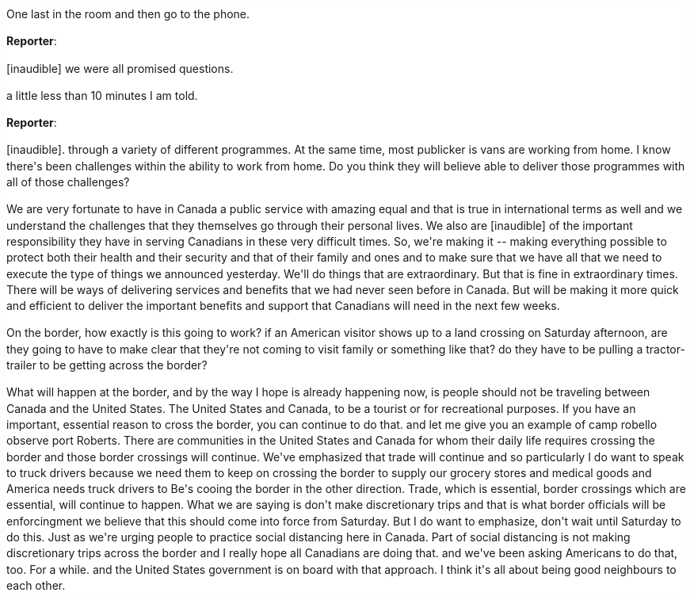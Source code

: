 

One last in the room and then go to the phone.



**Reporter**:

[inaudible] we were all promised questions.



a little less than 10 minutes I am told.



**Reporter**:

[inaudible]. through a variety of different programmes.
At the same time, most publicker is vans are working from home.
I know there's been challenges within the ability to work from home.
Do you think they will believe able to deliver those programmes with all of those challenges?



We are very fortunate to have in Canada a public service with amazing equal and that is true in international terms as well and we understand the challenges that they themselves go through their personal lives.
We also are [inaudible] of the important responsibility they have in serving Canadians in these very difficult times.
So, we're making it -- making everything possible to protect both their health and their security and that of their family and ones and to make sure that we have all that we need to execute the type of things we announced yesterday.
We'll do things that are extraordinary.
But that is fine in extraordinary times.
There will be ways of delivering services and benefits that we had never seen before in Canada.
But will be making it more quick and efficient to deliver the important benefits and support that Canadians will need in the next few weeks.



On the border, how exactly is this going to work? if an American visitor shows up to a land crossing on Saturday afternoon, are they going to have to make clear that they're not coming to visit family or something like that? do they have to be pulling a tractor-trailer to be getting across the border?



What will happen at the border, and by the way I hope is already happening now, is people should not be traveling between Canada and the United States.
The United States and Canada, to be a tourist or for recreational purposes.
If you have an important, essential reason to cross the border, you can continue to do that.
and let me give you an example of camp robello observe port Roberts.
There are communities in the United States and Canada for whom their daily life requires crossing the border and those border crossings will continue.
We've emphasized that trade will continue and so particularly I do want to speak to truck drivers because we need them to keep on crossing the border to supply our grocery stores and medical goods and America needs truck drivers to Be's cooing the border in the other direction.
Trade, which is essential, border crossings which are essential, will continue to happen.
What we are saying is don't make discretionary trips and that is what border officials will be enforcingment we believe that this should come into force from Saturday.
But I do want to emphasize, don't wait until Saturday to do this.
Just as we're urging people to practice social distancing here in Canada.
Part of social distancing is not making discretionary trips across the border and I really hope all Canadians are doing that.
and we've been asking Americans to do that, too.
For a while.
and the United States government is on board with that approach.
I think it's all about being good neighbours to each other.
